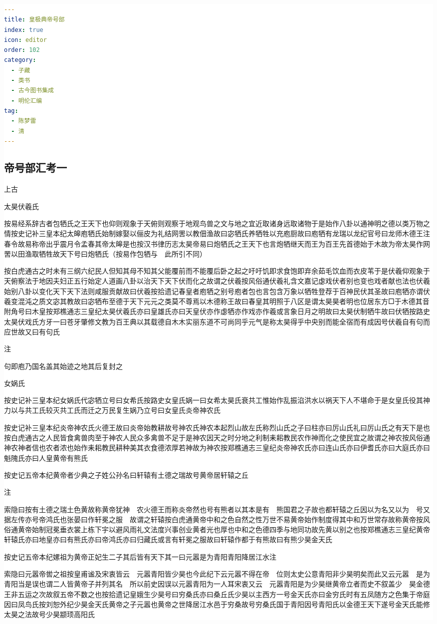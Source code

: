 ```yaml
---
title: 皇极典帝号部
index: true
icon: editor
order: 102
category:
  - 子藏
  - 类书
  - 古今图书集成
  - 明伦汇编
tag:
  - 陈梦雷
  - 清
---
```


## 帝号部汇考一

上古  

太昊伏羲氏  

按易经系辞古者包牺氏之王天下也仰则观象于天俯则观察于地观鸟兽之文与地之宜近取诸身远取诸物于是始作八卦以通神明之德以类万物之情按史记补三皇本纪太皞庖牺氏始制嫁娶以俪皮为礼结网罟以教佃渔故曰宓牺氏养牺牲以充庖厨故曰庖牺有龙瑞以龙纪官号曰龙师木德王注春令故易称帝出乎震月令孟春其帝太皞是也按汉书律历志太昊帝易曰炮牺氏之王天下也言炮牺继天而王为百王先首德始于木故为帝太昊作网罟以田渔取牺牲故天下号曰炮牺氏（按易作包牺与　此所引不同）  

按白虎通古之时未有三纲六纪民人但知其母不知其父能覆前而不能覆后卧之起之吁吁饥即求食饱即弃余茹毛饮血而衣皮苇于是伏羲仰观象于天俯察法于地因夫妇正五行始定人道画八卦以治天下天下伏而化之故谓之伏羲按风俗通伏羲礼含文嘉记虙戏伏者别也变也戏者献也法也伏羲始别八卦以变化天下天下法则咸服贡献故曰伏羲按拾遗记春皇者庖牺之别号庖者包也言包含万象以牺牲登荐于百神民伏其圣故曰庖牺亦谓伏羲变混沌之质文宓其教故曰宓牺布至德于天下元元之类莫不尊焉以木德称王故曰春皇其明照于八区是谓太昊昊者明也位居东方□于木德其音附角号曰木皇按郑樵通志三皇纪太昊伏羲氏亦曰皇雄氏亦曰天皇伏亦作虙牺亦作戏亦作羲或言象日月之明故曰太昊伏制牺牛故曰伏牺按路史太昊伏戏氏方牙一曰苍牙肇修文教为百王典以其载德自木木实丽东道不可尚同乎元气是称太昊得乎中央别而能全宿而有成因号伏羲自有句而应世故又曰有句氏  

注  

句即庖乃国名盖其始迹之地其后复封之  

女娲氏  

按史记补三皇本纪女娲氏代宓牺立号曰女希氏按路史女皇氏娲一曰女希太昊氏衰共工惟始作乱振淊洪水以祸天下人不堪命于是女皇氏役其神力以与共工氏较灭共工氏而迁之万民复生娲乃立号曰女皇氏炎帝神农氏  

按史记补三皇本纪炎帝神农氏火德王故曰炎帝始教耕故号神农氏神农本起烈山故左氏称烈山氏之子曰柱亦曰厉山氏礼曰厉山氏之有天下是也按白虎通古之人民皆食禽兽肉至于神农人民众多禽兽不足于是神农因天之时分地之利制耒耜教民农作神而化之使民宜之故谓之神农按风俗通神农神者信也农者浓也始作耒耜教民耕种美其衣食德浓厚若神故为神农按郑樵通志三皇纪炎帝神农氏亦曰连山氏亦曰伊耆氏亦曰大庭氏亦曰魁隗氏亦曰人皇黄帝有熊氏  

按史记五帝本纪黄帝者少典之子姓公孙名曰轩辕有土德之瑞故号黄帝居轩辕之丘  

注  

索隐曰按有土德之瑞土色黄故称黄帝犹神　农火德王而称炎帝然也号有熊者以其本是有　熊国君之子故也都轩辕之丘因以为名又以为　号又据左传亦号帝鸿氏也张晏曰作轩冕之服　故谓之轩辕按白虎通黄帝中和之色自然之性万世不易黄帝始作制度得其中和万世常存故称黄帝按风俗通黄帝始制冠冕垂衣裳上栋下宇以避风雨礼文法度兴事创业黄者光也厚也中和之色德四季与地同功故先黄以别之也按郑樵通志三皇纪黄帝轩辕氏亦曰地皇亦曰有熊氏亦曰帝鸿氏亦曰归藏氏或言有轩冕之服故曰轩辕作都于有熊故曰有熊少昊金天氏  

按史记五帝本纪嫘祖为黄帝正妃生二子其后皆有天下其一曰元嚣是为青阳青阳降居江水注  

索隐曰元嚣帝喾之祖按皇甫谧及宋衷皆云　元嚣青阳皆少昊也今此纪下云元嚣不得在帝　位则太史公意青阳非少昊明矣而此又云元嚣　是为青阳当是误也谓二人皆黄帝子并列其名　所以前史因误以元嚣青阳为一人耳宋衷又云　元嚣青阳是为少昊继黄帝立者而史不叙盖少　昊金德王非五运之次故叙五帝不数之也按拾遗记皇娥生少昊号曰穷桑氏亦曰桑丘氏少昊以主西方一号金天氏亦曰金穷氏时有五凤随方之色集于帝庭因曰凤鸟氏按刘恕外纪少昊金天氏黄帝之子元嚣也黄帝之世降居江水邑于穷桑故号穷桑氏国于青阳因号青阳氏以金德王天下遂号金天氏能修太昊之法故号少昊颛顼高阳氏  
